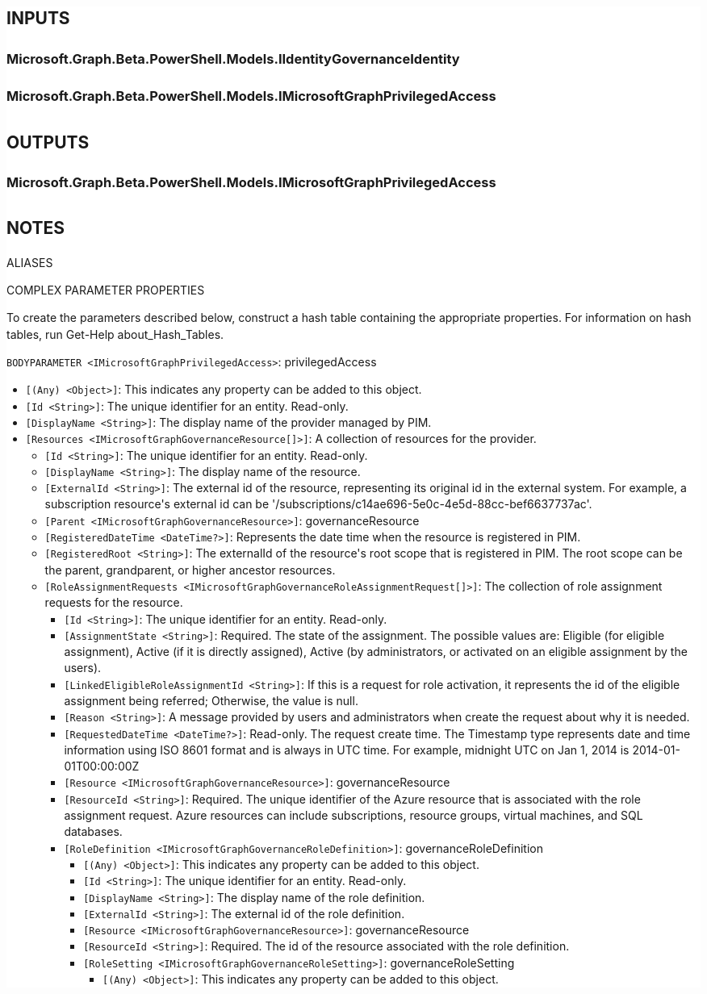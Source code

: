 ## INPUTS

### Microsoft.Graph.Beta.PowerShell.Models.IIdentityGovernanceIdentity
### Microsoft.Graph.Beta.PowerShell.Models.IMicrosoftGraphPrivilegedAccess
## OUTPUTS

### Microsoft.Graph.Beta.PowerShell.Models.IMicrosoftGraphPrivilegedAccess
## NOTES

ALIASES

COMPLEX PARAMETER PROPERTIES

To create the parameters described below, construct a hash table containing the appropriate properties. For information on hash tables, run Get-Help about_Hash_Tables.


`BODYPARAMETER <IMicrosoftGraphPrivilegedAccess>`: privilegedAccess
  - `[(Any) <Object>]`: This indicates any property can be added to this object.
  - `[Id <String>]`: The unique identifier for an entity. Read-only.
  - `[DisplayName <String>]`: The display name of the provider managed by PIM.
  - `[Resources <IMicrosoftGraphGovernanceResource[]>]`: A collection of resources for the provider.
    - `[Id <String>]`: The unique identifier for an entity. Read-only.
    - `[DisplayName <String>]`: The display name of the resource.
    - `[ExternalId <String>]`: The external id of the resource, representing its original id in the external system. For example, a subscription resource's external id can be '/subscriptions/c14ae696-5e0c-4e5d-88cc-bef6637737ac'.
    - `[Parent <IMicrosoftGraphGovernanceResource>]`: governanceResource
    - `[RegisteredDateTime <DateTime?>]`: Represents the date time when the resource is registered in PIM.
    - `[RegisteredRoot <String>]`: The externalId of the resource's root scope that is registered in PIM. The root scope can be the parent, grandparent, or higher ancestor resources.
    - `[RoleAssignmentRequests <IMicrosoftGraphGovernanceRoleAssignmentRequest[]>]`: The collection of role assignment requests for the resource.
      - `[Id <String>]`: The unique identifier for an entity. Read-only.
      - `[AssignmentState <String>]`: Required. The state of the assignment. The possible values are: Eligible (for eligible assignment),  Active (if it is directly assigned), Active (by administrators, or activated on an eligible assignment by the users).
      - `[LinkedEligibleRoleAssignmentId <String>]`: If this is a request for role activation, it represents the id of the eligible assignment being referred; Otherwise, the value is null.
      - `[Reason <String>]`: A message provided by users and administrators when create the request about why it is needed.
      - `[RequestedDateTime <DateTime?>]`: Read-only. The request create time. The Timestamp type represents date and time information using ISO 8601 format and is always in UTC time. For example, midnight UTC on Jan 1, 2014 is 2014-01-01T00:00:00Z
      - `[Resource <IMicrosoftGraphGovernanceResource>]`: governanceResource
      - `[ResourceId <String>]`: Required. The unique identifier of the Azure resource that is associated with the role assignment request. Azure resources can include subscriptions, resource groups, virtual machines, and SQL databases.
      - `[RoleDefinition <IMicrosoftGraphGovernanceRoleDefinition>]`: governanceRoleDefinition
        - `[(Any) <Object>]`: This indicates any property can be added to this object.
        - `[Id <String>]`: The unique identifier for an entity. Read-only.
        - `[DisplayName <String>]`: The display name of the role definition.
        - `[ExternalId <String>]`: The external id of the role definition.
        - `[Resource <IMicrosoftGraphGovernanceResource>]`: governanceResource
        - `[ResourceId <String>]`: Required. The id of the resource associated with the role definition.
        - `[RoleSetting <IMicrosoftGraphGovernanceRoleSetting>]`: governanceRoleSetting
          - `[(Any) <Object>]`: This indicates any property can be added to this object.